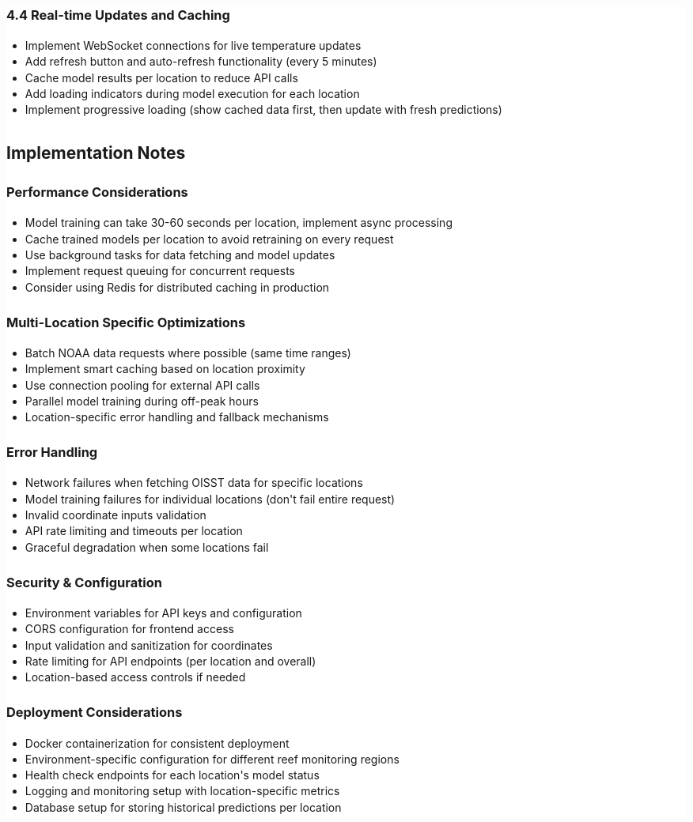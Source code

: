 ### 4.4 Real-time Updates and Caching
- Implement WebSocket connections for live temperature updates
- Add refresh button and auto-refresh functionality (every 5 minutes)
- Cache model results per location to reduce API calls
- Add loading indicators during model execution for each location
- Implement progressive loading (show cached data first, then update with fresh predictions)

## Implementation Notes

### Performance Considerations
- Model training can take 30-60 seconds per location, implement async processing
- Cache trained models per location to avoid retraining on every request
- Use background tasks for data fetching and model updates
- Implement request queuing for concurrent requests
- Consider using Redis for distributed caching in production

### Multi-Location Specific Optimizations
- Batch NOAA data requests where possible (same time ranges)
- Implement smart caching based on location proximity
- Use connection pooling for external API calls
- Parallel model training during off-peak hours
- Location-specific error handling and fallback mechanisms

### Error Handling
- Network failures when fetching OISST data for specific locations
- Model training failures for individual locations (don't fail entire request)
- Invalid coordinate inputs validation
- API rate limiting and timeouts per location
- Graceful degradation when some locations fail

### Security & Configuration
- Environment variables for API keys and configuration
- CORS configuration for frontend access
- Input validation and sanitization for coordinates
- Rate limiting for API endpoints (per location and overall)
- Location-based access controls if needed

### Deployment Considerations
- Docker containerization for consistent deployment
- Environment-specific configuration for different reef monitoring regions
- Health check endpoints for each location's model status
- Logging and monitoring setup with location-specific metrics
- Database setup for storing historical predictions per location